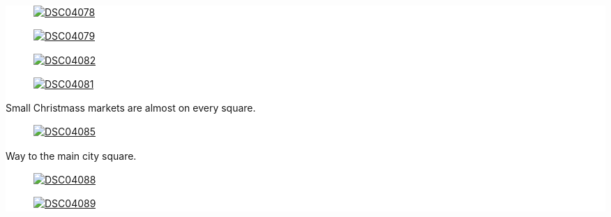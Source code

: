 
<figure itemprop="associatedMedia" itemscope itemtype="http://schema.org/ImageObject">
  <a href="https://content.11route.com/posts/2015/prague-czech-republic/23620882979_3bd1aace10_o.jpg" itemprop="contentUrl" data-size="1600x1064">
    <img src="/images/bg.png" data-src="https://content.11route.com/posts/2015/prague-czech-republic/23620882979_cdef2984ab_b.jpg" width="1024" height="681" itemprop="thumbnail" alt="DSC04078" />
  </a>
</figure>


<figure itemprop="associatedMedia" itemscope itemtype="http://schema.org/ImageObject">
  <a href="https://content.11route.com/posts/2015/prague-czech-republic/23360509804_428a432f42_o.jpg" itemprop="contentUrl" data-size="1600x1109">
    <img src="/images/bg.png" data-src="https://content.11route.com/posts/2015/prague-czech-republic/23360509804_3e9c656a24_b.jpg" width="1024" height="710" itemprop="thumbnail" alt="DSC04079" />
  </a>
</figure>

<figure itemprop="associatedMedia" itemscope itemtype="http://schema.org/ImageObject">
  <a href="https://content.11route.com/posts/2015/prague-czech-republic/23361918973_f254e4b3e1_o.jpg" itemprop="contentUrl" data-size="1600x1064">
    <img src="/images/bg.png" data-src="https://content.11route.com/posts/2015/prague-czech-republic/23361918973_3bbdb52bd9_b.jpg" width="1024" height="681" itemprop="thumbnail" alt="DSC04082" />
  </a>
</figure>

<figure itemprop="associatedMedia" itemscope itemtype="http://schema.org/ImageObject">
  <a href="https://content.11route.com/posts/2015/prague-czech-republic/23906188941_27c221ea9d_o.jpg" itemprop="contentUrl" data-size="1105x1600">
    <img src="/images/bg.png" data-src="https://content.11route.com/posts/2015/prague-czech-republic/23906188941_8c6fe165a1_b.jpg" width="707" height="1024" itemprop="thumbnail" alt="DSC04081" />
  </a>
</figure>


Small Christmass markets are almost on every square.

<figure itemprop="associatedMedia" itemscope itemtype="http://schema.org/ImageObject">
  <a href="https://content.11route.com/posts/2015/prague-czech-republic/23620882389_bd61bc2206_o.jpg" itemprop="contentUrl" data-size="1600x1110">
    <img src="/images/bg.png" data-src="https://content.11route.com/posts/2015/prague-czech-republic/23620882389_3b512efe09_b.jpg" width="1024" height="710" itemprop="thumbnail" alt="DSC04085" />
  </a>
</figure>


Way to the main city square.

<figure itemprop="associatedMedia" itemscope itemtype="http://schema.org/ImageObject">
  <a href="https://content.11route.com/posts/2015/prague-czech-republic/23988752245_6e8b4477e0_o.jpg" itemprop="contentUrl" data-size="1600x1109">
    <img src="/images/bg.png" data-src="https://content.11route.com/posts/2015/prague-czech-republic/23988752245_0485293c76_b.jpg" width="1024" height="710" itemprop="thumbnail" alt="DSC04088" />
  </a>
</figure>

<figure itemprop="associatedMedia" itemscope itemtype="http://schema.org/ImageObject">
  <a href="https://content.11route.com/posts/2015/prague-czech-republic/23361918503_357c7cde5f_o.jpg" itemprop="contentUrl" data-size="1600x1064">
    <img src="/images/bg.png" data-src="https://content.11route.com/posts/2015/prague-czech-republic/23361918503_7f59fa2090_b.jpg" width="1024" height="681" itemprop="thumbnail" alt="DSC04089" />
  </a>
</figure>
